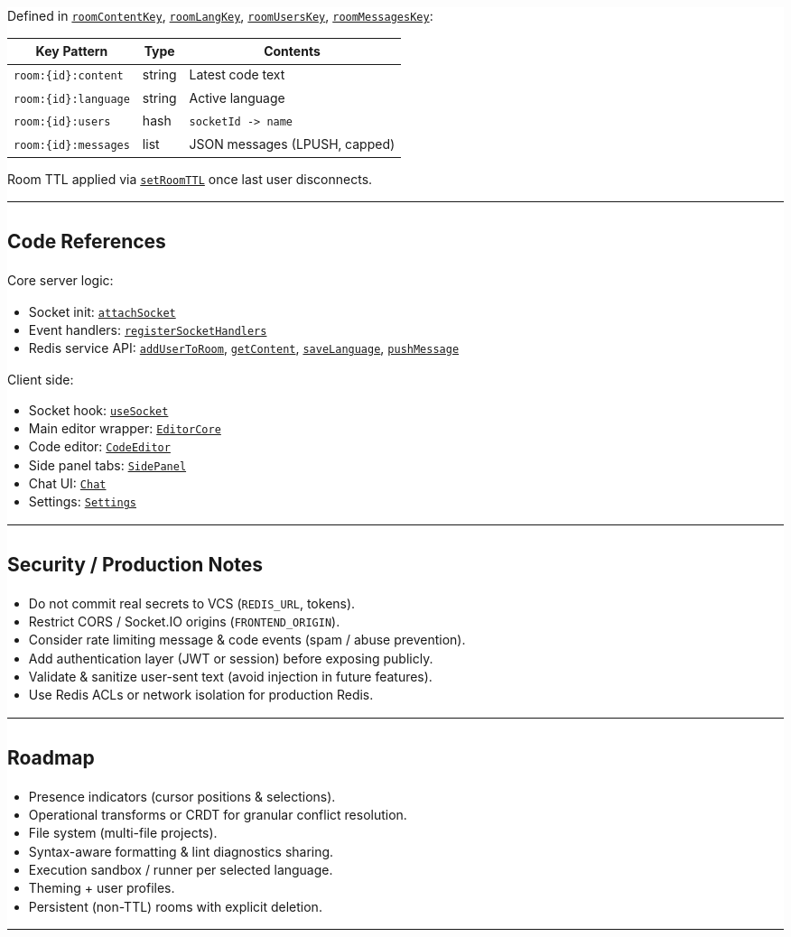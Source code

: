 Defined in [`roomContentKey`](server/src/utils/keys.js), [`roomLangKey`](server/src/utils/keys.js), [`roomUsersKey`](server/src/utils/keys.js), [`roomMessagesKey`](server/src/utils/keys.js):

| Key Pattern | Type | Contents |
|-------------|------|----------|
| `room:{id}:content` | string | Latest code text |
| `room:{id}:language` | string | Active language |
| `room:{id}:users` | hash | `socketId -> name` |
| `room:{id}:messages` | list | JSON messages (LPUSH, capped) |

Room TTL applied via [`setRoomTTL`](server/src/services/roomServices.js) once last user disconnects.

---

## Code References

Core server logic:
- Socket init: [`attachSocket`](server/src/socket/index.js)
- Event handlers: [`registerSocketHandlers`](server/src/socket/handlers.js)
- Redis service API: [`addUserToRoom`](server/src/services/roomServices.js), [`getContent`](server/src/services/roomServices.js), [`saveLanguage`](server/src/services/roomServices.js), [`pushMessage`](server/src/services/roomServices.js)

Client side:
- Socket hook: [`useSocket`](client/src/components/EditorCore/useSocket.js)
- Main editor wrapper: [`EditorCore`](client/src/components/EditorCore/index.jsx)
- Code editor: [`CodeEditor`](client/src/components/EditorCore/Editor.jsx)
- Side panel tabs: [`SidePanel`](client/src/components/EditorCore/SidePanel/SidePanel.jsx)
- Chat UI: [`Chat`](client/src/components/EditorCore/SidePanel/Chat.jsx)
- Settings: [`Settings`](client/src/components/EditorCore/SidePanel/Settings.jsx)

---

## Security / Production Notes

- Do not commit real secrets to VCS (`REDIS_URL`, tokens).
- Restrict CORS / Socket.IO origins (`FRONTEND_ORIGIN`).
- Consider rate limiting message & code events (spam / abuse prevention).
- Add authentication layer (JWT or session) before exposing publicly.
- Validate & sanitize user-sent text (avoid injection in future features).
- Use Redis ACLs or network isolation for production Redis.

---

## Roadmap

- Presence indicators (cursor positions & selections).
- Operational transforms or CRDT for granular conflict resolution.
- File system (multi-file projects).
- Syntax-aware formatting & lint diagnostics sharing.
- Execution sandbox / runner per selected language.
- Theming + user profiles.
- Persistent (non-TTL) rooms with explicit deletion.

---